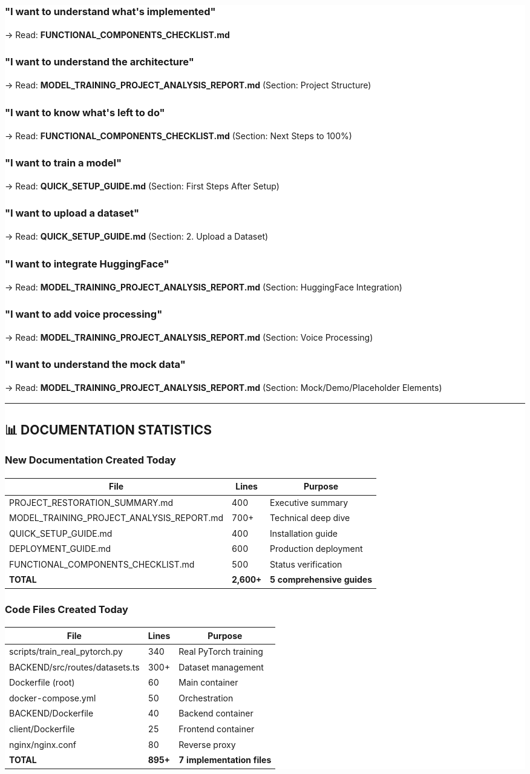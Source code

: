 ### "I want to understand what's implemented"
→ Read: **FUNCTIONAL_COMPONENTS_CHECKLIST.md**

### "I want to understand the architecture"
→ Read: **MODEL_TRAINING_PROJECT_ANALYSIS_REPORT.md** (Section: Project Structure)

### "I want to know what's left to do"
→ Read: **FUNCTIONAL_COMPONENTS_CHECKLIST.md** (Section: Next Steps to 100%)

### "I want to train a model"
→ Read: **QUICK_SETUP_GUIDE.md** (Section: First Steps After Setup)

### "I want to upload a dataset"
→ Read: **QUICK_SETUP_GUIDE.md** (Section: 2. Upload a Dataset)

### "I want to integrate HuggingFace"
→ Read: **MODEL_TRAINING_PROJECT_ANALYSIS_REPORT.md** (Section: HuggingFace Integration)

### "I want to add voice processing"
→ Read: **MODEL_TRAINING_PROJECT_ANALYSIS_REPORT.md** (Section: Voice Processing)

### "I want to understand the mock data"
→ Read: **MODEL_TRAINING_PROJECT_ANALYSIS_REPORT.md** (Section: Mock/Demo/Placeholder Elements)

---

## 📊 DOCUMENTATION STATISTICS

### New Documentation Created Today

| File | Lines | Purpose |
|------|-------|---------|
| PROJECT_RESTORATION_SUMMARY.md | 400 | Executive summary |
| MODEL_TRAINING_PROJECT_ANALYSIS_REPORT.md | 700+ | Technical deep dive |
| QUICK_SETUP_GUIDE.md | 400 | Installation guide |
| DEPLOYMENT_GUIDE.md | 600 | Production deployment |
| FUNCTIONAL_COMPONENTS_CHECKLIST.md | 500 | Status verification |
| **TOTAL** | **2,600+** | **5 comprehensive guides** |

### Code Files Created Today

| File | Lines | Purpose |
|------|-------|---------|
| scripts/train_real_pytorch.py | 340 | Real PyTorch training |
| BACKEND/src/routes/datasets.ts | 300+ | Dataset management |
| Dockerfile (root) | 60 | Main container |
| docker-compose.yml | 50 | Orchestration |
| BACKEND/Dockerfile | 40 | Backend container |
| client/Dockerfile | 25 | Frontend container |
| nginx/nginx.conf | 80 | Reverse proxy |
| **TOTAL** | **895+** | **7 implementation files** |
